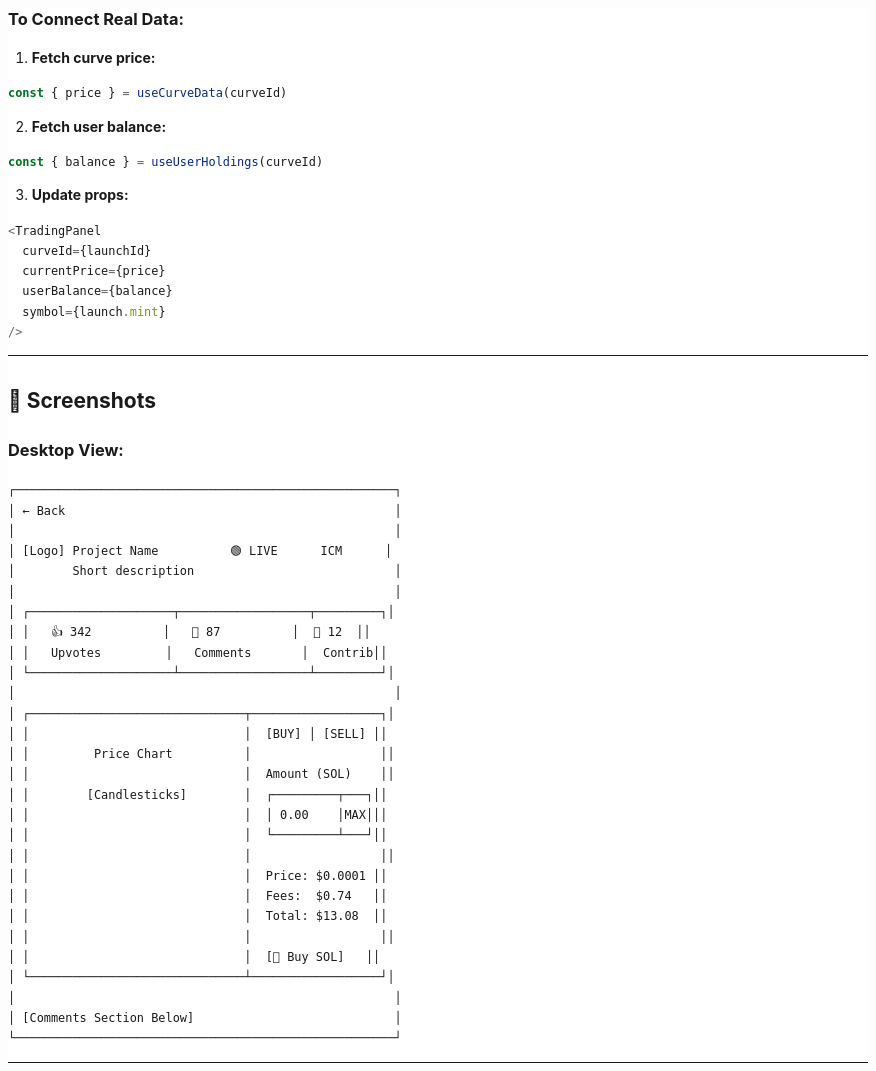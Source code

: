 ### **To Connect Real Data:**

1. **Fetch curve price:**
```typescript
const { price } = useCurveData(curveId)
```

2. **Fetch user balance:**
```typescript
const { balance } = useUserHoldings(curveId)
```

3. **Update props:**
```typescript
<TradingPanel
  curveId={launchId}
  currentPrice={price}
  userBalance={balance}
  symbol={launch.mint}
/>
```

---

## 📸 Screenshots

### Desktop View:
```
┌─────────────────────────────────────────────────────┐
│ ← Back                                              │
│                                                     │
│ [Logo] Project Name          🟢 LIVE      ICM      │
│        Short description                            │
│                                                     │
│ ┌────────────────────┬──────────────────┬─────────┐│
│ │   👍 342          │   💬 87          │  👥 12  ││
│ │   Upvotes         │   Comments       │  Contrib││
│ └────────────────────┴──────────────────┴─────────┘│
│                                                     │
│ ┌──────────────────────────────┬──────────────────┐│
│ │                              │  [BUY] │ [SELL] ││
│ │         Price Chart          │                  ││
│ │                              │  Amount (SOL)    ││
│ │        [Candlesticks]        │  ┌─────────┬───┐││
│ │                              │  │ 0.00    │MAX│││
│ │                              │  └─────────┴───┘││
│ │                              │                  ││
│ │                              │  Price: $0.0001 ││
│ │                              │  Fees:  $0.74   ││
│ │                              │  Total: $13.08  ││
│ │                              │                  ││
│ │                              │  [🚀 Buy SOL]   ││
│ └──────────────────────────────┴──────────────────┘│
│                                                     │
│ [Comments Section Below]                            │
└─────────────────────────────────────────────────────┘
```

---